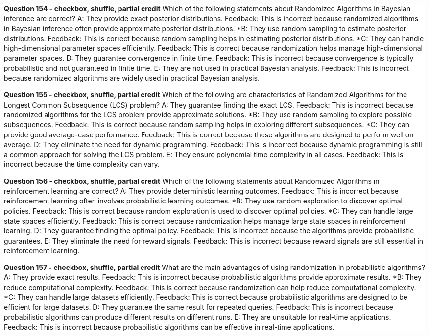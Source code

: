 **Question 154 - checkbox, shuffle, partial credit**
Which of the following statements about Randomized Algorithms in Bayesian inference are correct?
A: They provide exact posterior distributions.
Feedback: This is incorrect because randomized algorithms in Bayesian inference often provide approximate posterior distributions.
*B: They use random sampling to estimate posterior distributions.
Feedback: This is correct because random sampling helps in estimating posterior distributions.
*C: They can handle high-dimensional parameter spaces efficiently.
Feedback: This is correct because randomization helps manage high-dimensional parameter spaces.
D: They guarantee convergence in finite time.
Feedback: This is incorrect because convergence is typically probabilistic and not guaranteed in finite time.
E: They are not used in practical Bayesian analysis.
Feedback: This is incorrect because randomized algorithms are widely used in practical Bayesian analysis.

**Question 155 - checkbox, shuffle, partial credit**
Which of the following are characteristics of Randomized Algorithms for the Longest Common Subsequence (LCS) problem?
A: They guarantee finding the exact LCS.
Feedback: This is incorrect because randomized algorithms for the LCS problem provide approximate solutions.
*B: They use random sampling to explore possible subsequences.
Feedback: This is correct because random sampling helps in exploring different subsequences.
*C: They can provide good average-case performance.
Feedback: This is correct because these algorithms are designed to perform well on average.
D: They eliminate the need for dynamic programming.
Feedback: This is incorrect because dynamic programming is still a common approach for solving the LCS problem.
E: They ensure polynomial time complexity in all cases.
Feedback: This is incorrect because the time complexity can vary.

**Question 156 - checkbox, shuffle, partial credit**
Which of the following statements about Randomized Algorithms in reinforcement learning are correct?
A: They provide deterministic learning outcomes.
Feedback: This is incorrect because reinforcement learning often involves probabilistic learning outcomes.
*B: They use random exploration to discover optimal policies.
Feedback: This is correct because random exploration is used to discover optimal policies.
*C: They can handle large state spaces efficiently.
Feedback: This is correct because randomization helps manage large state spaces in reinforcement learning.
D: They guarantee finding the optimal policy.
Feedback: This is incorrect because the algorithms provide probabilistic guarantees.
E: They eliminate the need for reward signals.
Feedback: This is incorrect because reward signals are still essential in reinforcement learning.

**Question 157 - checkbox, shuffle, partial credit**
What are the main advantages of using randomization in probabilistic algorithms?
A: They provide exact results.
Feedback: This is incorrect because probabilistic algorithms provide approximate results.
*B: They reduce computational complexity.
Feedback: This is correct because randomization can help reduce computational complexity.
*C: They can handle large datasets efficiently.
Feedback: This is correct because probabilistic algorithms are designed to be efficient for large datasets.
D: They guarantee the same result for repeated queries.
Feedback: This is incorrect because probabilistic algorithms can produce different results on different runs.
E: They are unsuitable for real-time applications.
Feedback: This is incorrect because probabilistic algorithms can be effective in real-time applications.
